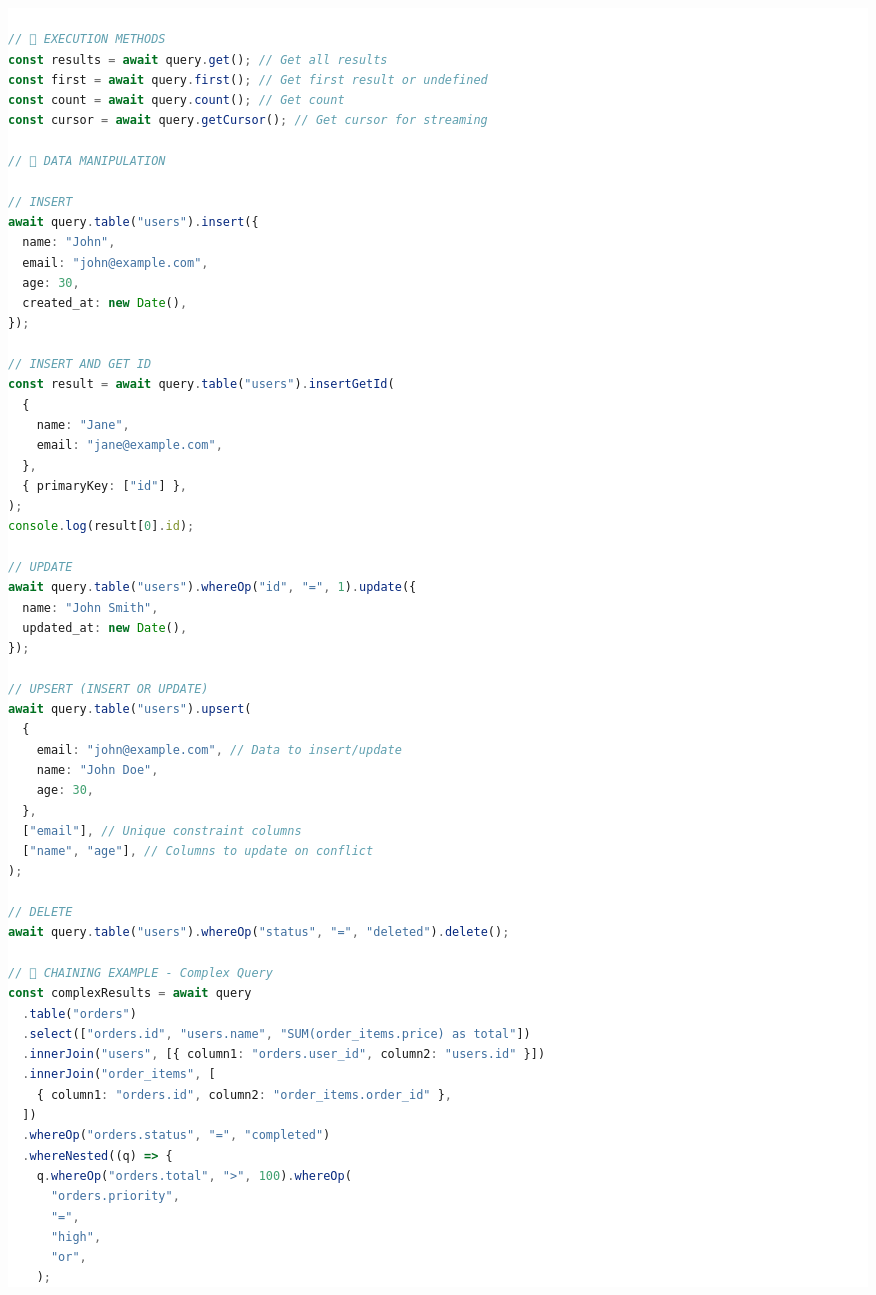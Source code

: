 ```typescript

// 🔷 EXECUTION METHODS
const results = await query.get(); // Get all results
const first = await query.first(); // Get first result or undefined
const count = await query.count(); // Get count
const cursor = await query.getCursor(); // Get cursor for streaming

// 🔷 DATA MANIPULATION

// INSERT
await query.table("users").insert({
  name: "John",
  email: "john@example.com",
  age: 30,
  created_at: new Date(),
});

// INSERT AND GET ID
const result = await query.table("users").insertGetId(
  {
    name: "Jane",
    email: "jane@example.com",
  },
  { primaryKey: ["id"] },
);
console.log(result[0].id);

// UPDATE
await query.table("users").whereOp("id", "=", 1).update({
  name: "John Smith",
  updated_at: new Date(),
});

// UPSERT (INSERT OR UPDATE)
await query.table("users").upsert(
  {
    email: "john@example.com", // Data to insert/update
    name: "John Doe",
    age: 30,
  },
  ["email"], // Unique constraint columns
  ["name", "age"], // Columns to update on conflict
);

// DELETE
await query.table("users").whereOp("status", "=", "deleted").delete();

// 🔷 CHAINING EXAMPLE - Complex Query
const complexResults = await query
  .table("orders")
  .select(["orders.id", "users.name", "SUM(order_items.price) as total"])
  .innerJoin("users", [{ column1: "orders.user_id", column2: "users.id" }])
  .innerJoin("order_items", [
    { column1: "orders.id", column2: "order_items.order_id" },
  ])
  .whereOp("orders.status", "=", "completed")
  .whereNested((q) => {
    q.whereOp("orders.total", ">", 100).whereOp(
      "orders.priority",
      "=",
      "high",
      "or",
    );
```